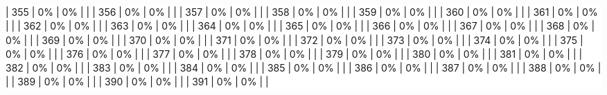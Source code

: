 | 355 | 0% | 0% |  |
| 356 | 0% | 0% |  |
| 357 | 0% | 0% |  |
| 358 | 0% | 0% |  |
| 359 | 0% | 0% |  |
| 360 | 0% | 0% |  |
| 361 | 0% | 0% |  |
| 362 | 0% | 0% |  |
| 363 | 0% | 0% |  |
| 364 | 0% | 0% |  |
| 365 | 0% | 0% |  |
| 366 | 0% | 0% |  |
| 367 | 0% | 0% |  |
| 368 | 0% | 0% |  |
| 369 | 0% | 0% |  |
| 370 | 0% | 0% |  |
| 371 | 0% | 0% |  |
| 372 | 0% | 0% |  |
| 373 | 0% | 0% |  |
| 374 | 0% | 0% |  |
| 375 | 0% | 0% |  |
| 376 | 0% | 0% |  |
| 377 | 0% | 0% |  |
| 378 | 0% | 0% |  |
| 379 | 0% | 0% |  |
| 380 | 0% | 0% |  |
| 381 | 0% | 0% |  |
| 382 | 0% | 0% |  |
| 383 | 0% | 0% |  |
| 384 | 0% | 0% |  |
| 385 | 0% | 0% |  |
| 386 | 0% | 0% |  |
| 387 | 0% | 0% |  |
| 388 | 0% | 0% |  |
| 389 | 0% | 0% |  |
| 390 | 0% | 0% |  |
| 391 | 0% | 0% |  |